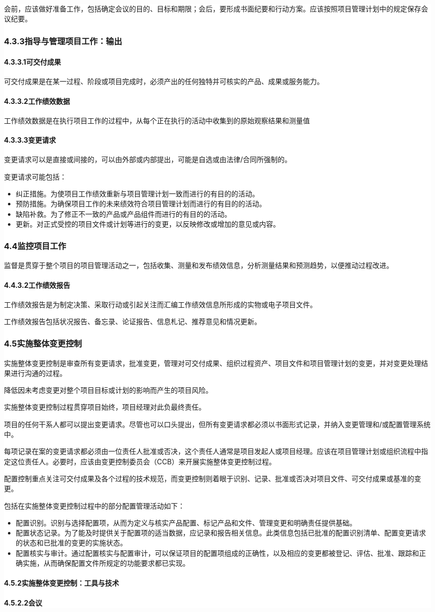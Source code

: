 会前，应该做好准备工作，包括确定会议的目的、目标和期限；会后，要形成书面纪要和行动方案。应该按照项目管理计划中的规定保存会议纪要。

### 4.3.3指导与管理项目工作：输出
#### 4.3.3.1可交付成果

可交付成果是在某一过程、阶段或项目完成时，必须产出的任何独特并可核实的产品、成果或服务能力。

#### 4.3.3.2工作绩效数据


工作绩效数据是在执行项目工作的过程中，从每个正在执行的活动中收集到的原始观察结果和测量值

#### 4.3.3.3变更请求

变更请求可以是直接或间接的，可以由外部或内部提出，可能是自选或由法律/合同所强制的。

变更请求可能包括：

- 纠正措施。为使项目工作绩效重新与项目管理计划一致而进行的有目的的活动。
- 预防措施。为确保项目工作的未来绩效符合项目管理计划而进行的有目的的活动。
- 缺陷补救。为了修正不一致的产品或产品组件而进行的有目的的活动。
- 更新。对正式受控的项目文件或计划等进行的变更，以反映修改或增加的意见或内容。

### 4.4监控项目工作

监督是贯穿于整个项目的项目管理活动之一，包括收集、测量和发布绩效信息，分析测量结果和预测趋势，以便推动过程改进。

#### 4.4.3.2工作绩效报告

工作绩效报告是为制定决策、采取行动或引起关注而汇编工作绩效信息所形成的实物或电子项目文件。

工作绩效报告包括状况报告、备忘录、论证报告、信息札记、推荐意见和情况更新。

### 4.5实施整体变更控制

实施整体变更控制是审查所有变更请求，批准变更，管理对可交付成果、组织过程资产、项目文件和项目管理计划的变更，并对变更处理结果进行沟通的过程。

降低因未考虑变更对整个项目目标或计划的影响而产生的项目风险。

实施整体变更控制过程贯穿项目始终，项目经理对此负最终责任。

项目的任何干系人都可以提出变更请求。尽管也可以口头提出，但所有变更请求都必须以书面形式记录，并纳入变更管理和/或配置管理系统中。

每项记录在案的变更请求都必须由一位责任人批准或否决，这个责任人通常是项目发起人或项目经理。应该在项目管理计划或组织流程中指定这位责任人。必要时，应该由变更控制委员会（CCB）来开展实施整体变更控制过程。

配置控制重点关注可交付成果及各个过程的技术规范，而变更控制则着眼于识别、记录、批准或否决对项目文件、可交付成果或基准的变更。

包括在实施整体变更控制过程中的部分配置管理活动如下：

- 配置识别。识别与选择配置项，从而为定义与核实产品配置、标记产品和文件、管理变更和明确责任提供基础。
- 配置状态记录。为了能及时提供关于配置项的适当数据，应记录和报告相关信息。此类信息包括已批准的配置识别清单、配置变更请求的状态和已批准的变更的实施状态。
- 配置核实与审计。通过配置核实与配置审计，可以保证项目的配置项组成的正确性，以及相应的变更都被登记、评估、批准、跟踪和正确实施，从而确保配置文件所规定的功能要求都已实现。

#### 4.5.2实施整体变更控制：工具与技术

#### 4.5.2.2会议

